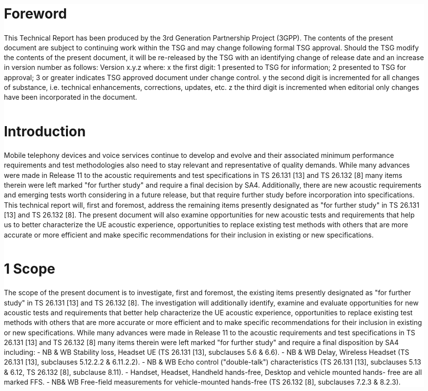 # Foreword
This Technical Report has been produced by the 3rd Generation Partnership
Project (3GPP).
The contents of the present document are subject to continuing work within the
TSG and may change following formal TSG approval. Should the TSG modify the
contents of the present document, it will be re-released by the TSG with an
identifying change of release date and an increase in version number as
follows:
Version x.y.z
where:
x the first digit:
1 presented to TSG for information;
2 presented to TSG for approval;
3 or greater indicates TSG approved document under change control.
y the second digit is incremented for all changes of substance, i.e. technical
enhancements, corrections, updates, etc.
z the third digit is incremented when editorial only changes have been
incorporated in the document.
# Introduction
Mobile telephony devices and voice services continue to develop and evolve and
their associated minimum performance requirements and test methodologies also
need to stay relevant and representative of quality demands.
While many advances were made in Release 11 to the acoustic requirements and
test specifications in TS 26.131 [13] and TS 26.132 [8] many items therein
were left marked \"for further study\" and require a final decision by SA4.
Additionally, there are new acoustic requirements and emerging tests worth
considering in a future release, but that require further study before
incorporation into specifications.
This technical report will, first and foremost, address the remaining items
presently designated as \"for further study\" in TS 26.131 [13] and TS 26.132
[8].
The present document will also examine opportunities for new acoustic tests
and requirements that help us to better characterize the UE acoustic
experience, opportunities to replace existing test methods with others that
are more accurate or more efficient and make specific recommendations for
their inclusion in existing or new specifications.
# 1 Scope
The scope of the present document is to investigate, first and foremost, the
existing items presently designated as \"for further study\" in TS 26.131 [13]
and TS 26.132 [8].
The investigation will additionally identify, examine and evaluate
opportunities for new acoustic tests and requirements that better help
characterize the UE acoustic experience, opportunities to replace existing
test methods with others that are more accurate or more efficient and to make
specific recommendations for their inclusion in existing or new
specifications.
While many advances were made in Release 11 to the acoustic requirements and
test specifications in TS 26.131 [13] and TS 26.132 [8] many items therein
were left marked \"for further study\" and require a final disposition by SA4
including:
\- NB & WB Stability loss, Headset UE (TS 26.131 [13], subclauses 5.6 & 6.6).
\- NB & WB Delay, Wireless Headset (TS 26.131 [13], subclauses 5.12.2.2 &
6.11.2.2).
\- NB & WB Echo control (\"double-talk\") characteristics (TS 26.131 [13],
subclauses 5.13 & 6.12, TS 26.132 [8], subclause 8.11).
\- Handset, Headset, Handheld hands-free, Desktop and vehicle mounted hands-
free are all marked FFS.
\- NB& WB Free-field measurements for vehicle-mounted hands-free (TS 26.132
[8], subclauses 7.2.3 & 8.2.3).